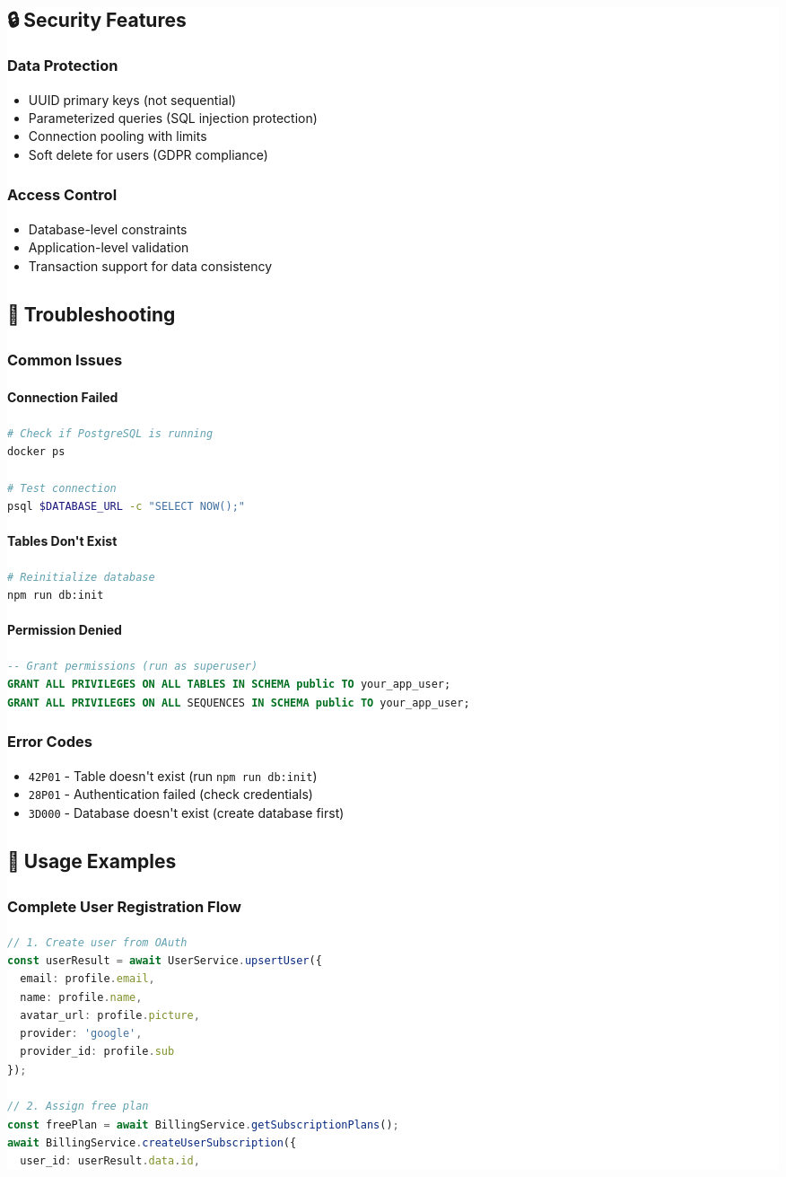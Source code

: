 ## 🔒 Security Features

### Data Protection
- UUID primary keys (not sequential)
- Parameterized queries (SQL injection protection)
- Connection pooling with limits
- Soft delete for users (GDPR compliance)

### Access Control
- Database-level constraints
- Application-level validation
- Transaction support for data consistency

## 🐛 Troubleshooting

### Common Issues

#### Connection Failed
```bash
# Check if PostgreSQL is running
docker ps

# Test connection
psql $DATABASE_URL -c "SELECT NOW();"
```

#### Tables Don't Exist
```bash
# Reinitialize database
npm run db:init
```

#### Permission Denied
```sql
-- Grant permissions (run as superuser)
GRANT ALL PRIVILEGES ON ALL TABLES IN SCHEMA public TO your_app_user;
GRANT ALL PRIVILEGES ON ALL SEQUENCES IN SCHEMA public TO your_app_user;
```

### Error Codes
- `42P01` - Table doesn't exist (run `npm run db:init`)
- `28P01` - Authentication failed (check credentials)
- `3D000` - Database doesn't exist (create database first)

## 📝 Usage Examples

### Complete User Registration Flow
```typescript
// 1. Create user from OAuth
const userResult = await UserService.upsertUser({
  email: profile.email,
  name: profile.name,
  avatar_url: profile.picture,
  provider: 'google',
  provider_id: profile.sub
});

// 2. Assign free plan
const freePlan = await BillingService.getSubscriptionPlans();
await BillingService.createUserSubscription({
  user_id: userResult.data.id,
```